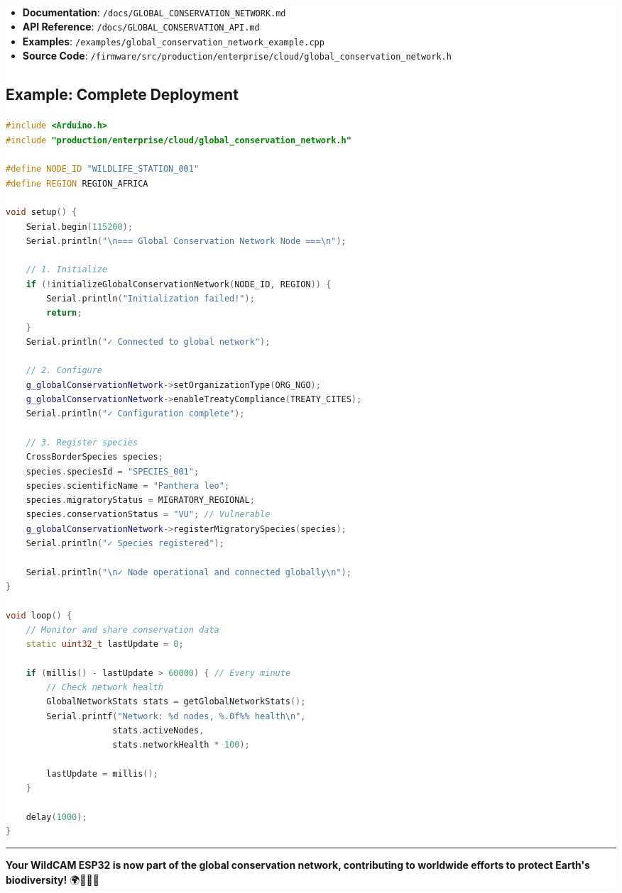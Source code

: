 - **Documentation**: `/docs/GLOBAL_CONSERVATION_NETWORK.md`
- **API Reference**: `/docs/GLOBAL_CONSERVATION_API.md`
- **Examples**: `/examples/global_conservation_network_example.cpp`
- **Source Code**: `/firmware/src/production/enterprise/cloud/global_conservation_network.h`

## Example: Complete Deployment

```cpp
#include <Arduino.h>
#include "production/enterprise/cloud/global_conservation_network.h"

#define NODE_ID "WILDLIFE_STATION_001"
#define REGION REGION_AFRICA

void setup() {
    Serial.begin(115200);
    Serial.println("\n=== Global Conservation Network Node ===\n");
    
    // 1. Initialize
    if (!initializeGlobalConservationNetwork(NODE_ID, REGION)) {
        Serial.println("Initialization failed!");
        return;
    }
    Serial.println("✓ Connected to global network");
    
    // 2. Configure
    g_globalConservationNetwork->setOrganizationType(ORG_NGO);
    g_globalConservationNetwork->enableTreatyCompliance(TREATY_CITES);
    Serial.println("✓ Configuration complete");
    
    // 3. Register species
    CrossBorderSpecies species;
    species.speciesId = "SPECIES_001";
    species.scientificName = "Panthera leo";
    species.migratoryStatus = MIGRATORY_REGIONAL;
    species.conservationStatus = "VU"; // Vulnerable
    g_globalConservationNetwork->registerMigratorySpecies(species);
    Serial.println("✓ Species registered");
    
    Serial.println("\n✓ Node operational and connected globally\n");
}

void loop() {
    // Monitor and share conservation data
    static uint32_t lastUpdate = 0;
    
    if (millis() - lastUpdate > 60000) { // Every minute
        // Check network health
        GlobalNetworkStats stats = getGlobalNetworkStats();
        Serial.printf("Network: %d nodes, %.0f%% health\n", 
                     stats.activeNodes, 
                     stats.networkHealth * 100);
        
        lastUpdate = millis();
    }
    
    delay(1000);
}
```

---

**Your WildCAM ESP32 is now part of the global conservation network, contributing to worldwide efforts to protect Earth's biodiversity!** 🌍🦁🐘🐯
